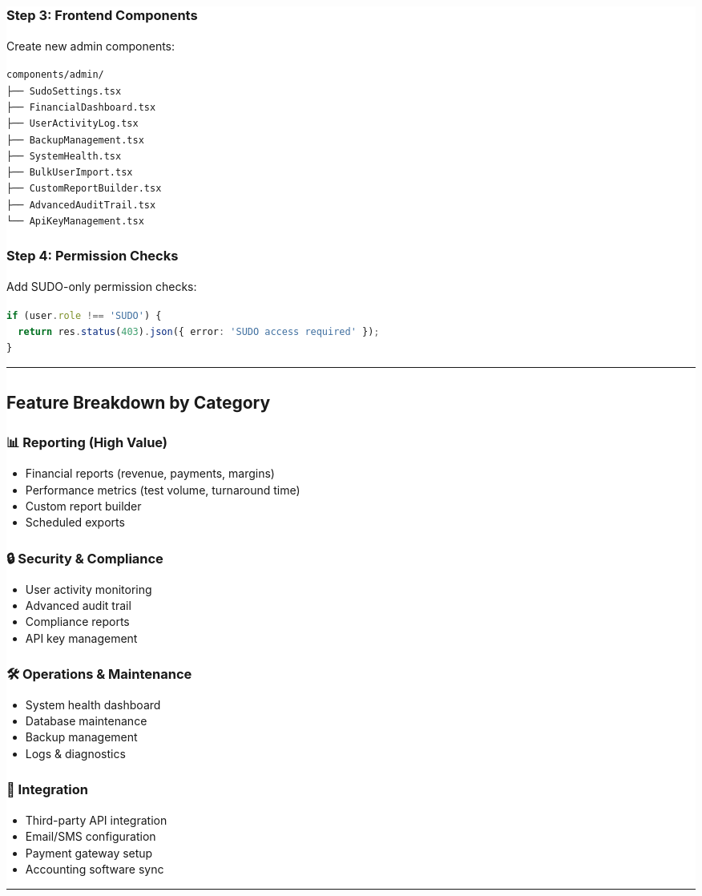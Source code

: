 ### Step 3: Frontend Components
Create new admin components:
```
components/admin/
├── SudoSettings.tsx
├── FinancialDashboard.tsx
├── UserActivityLog.tsx
├── BackupManagement.tsx
├── SystemHealth.tsx
├── BulkUserImport.tsx
├── CustomReportBuilder.tsx
├── AdvancedAuditTrail.tsx
└── ApiKeyManagement.tsx
```

### Step 4: Permission Checks
Add SUDO-only permission checks:
```typescript
if (user.role !== 'SUDO') {
  return res.status(403).json({ error: 'SUDO access required' });
}
```

---

## Feature Breakdown by Category

### 📊 Reporting (High Value)
- Financial reports (revenue, payments, margins)
- Performance metrics (test volume, turnaround time)
- Custom report builder
- Scheduled exports

### 🔒 Security & Compliance
- User activity monitoring
- Advanced audit trail
- Compliance reports
- API key management

### 🛠️ Operations & Maintenance
- System health dashboard
- Database maintenance
- Backup management
- Logs & diagnostics

### 🤝 Integration
- Third-party API integration
- Email/SMS configuration
- Payment gateway setup
- Accounting software sync

---